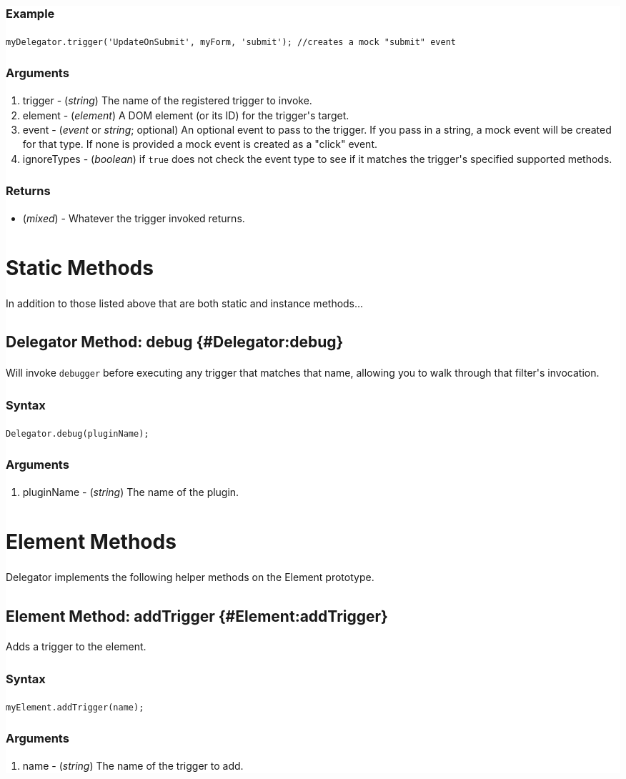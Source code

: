 ### Example

	myDelegator.trigger('UpdateOnSubmit', myForm, 'submit'); //creates a mock "submit" event

### Arguments

1. trigger - (*string*) The name of the registered trigger to invoke.
2. element - (*element*) A DOM element (or its ID) for the trigger's target.
3. event - (*event* or *string*; optional) An optional event to pass to the trigger. If you pass in a string, a mock event will be created for that type. If none is provided a mock event is created as a "click" event.
4. ignoreTypes - (*boolean*) if `true` does not check the event type to see if it matches the trigger's specified supported methods.

### Returns

* (*mixed*) - Whatever the trigger invoked returns.

Static Methods
==============

In addition to those listed above that are both static and instance methods...

Delegator Method: debug {#Delegator:debug}
--------------------------------------------------

Will invoke `debugger` before executing any trigger that matches that name, allowing you to walk through that filter's invocation.

### Syntax

	Delegator.debug(pluginName);

### Arguments

1. pluginName - (*string*) The name of the plugin.


Element Methods
===============

Delegator implements the following helper methods on the Element prototype.

Element Method: addTrigger {#Element:addTrigger}
------------------------------------------------------

Adds a trigger to the element.

### Syntax

	myElement.addTrigger(name);

### Arguments

1. name - (*string*) The name of the trigger to add.
